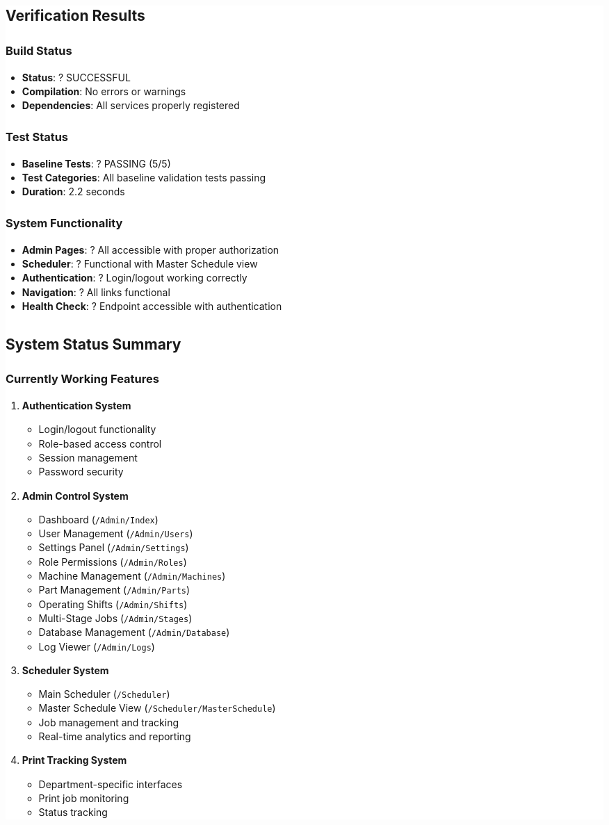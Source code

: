 ## Verification Results

### Build Status
- **Status**: ? SUCCESSFUL
- **Compilation**: No errors or warnings
- **Dependencies**: All services properly registered

### Test Status
- **Baseline Tests**: ? PASSING (5/5)
- **Test Categories**: All baseline validation tests passing
- **Duration**: 2.2 seconds

### System Functionality
- **Admin Pages**: ? All accessible with proper authorization
- **Scheduler**: ? Functional with Master Schedule view
- **Authentication**: ? Login/logout working correctly
- **Navigation**: ? All links functional
- **Health Check**: ? Endpoint accessible with authentication

## System Status Summary

### Currently Working Features
1. **Authentication System**
   - Login/logout functionality
   - Role-based access control
   - Session management
   - Password security

2. **Admin Control System**
   - Dashboard (`/Admin/Index`)
   - User Management (`/Admin/Users`)
   - Settings Panel (`/Admin/Settings`)
   - Role Permissions (`/Admin/Roles`)
   - Machine Management (`/Admin/Machines`)
   - Part Management (`/Admin/Parts`)
   - Operating Shifts (`/Admin/Shifts`)
   - Multi-Stage Jobs (`/Admin/Stages`)
   - Database Management (`/Admin/Database`)
   - Log Viewer (`/Admin/Logs`)

3. **Scheduler System**
   - Main Scheduler (`/Scheduler`)
   - Master Schedule View (`/Scheduler/MasterSchedule`)
   - Job management and tracking
   - Real-time analytics and reporting

4. **Print Tracking System**
   - Department-specific interfaces
   - Print job monitoring
   - Status tracking
